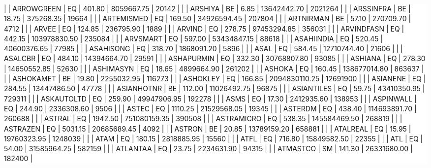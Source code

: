 |  | ARROWGREEN | EQ | 401.80 | 8059667.75 | 20142 |
|  | ARSHIYA | BE | 6.85 | 13642442.70 | 2021264 |
|  | ARSSINFRA | BE | 18.75 | 375268.35 | 19664 |
|  | ARTEMISMED | EQ | 169.50 | 34926594.45 | 207804 |
|  | ARTNIRMAN | BE | 57.10 | 270709.70 | 4712 |
|  | ARVEE | EQ | 124.85 | 236795.90 | 1889 |
|  | ARVIND | EQ | 278.75 | 97453294.85 | 356031 |
|  | ARVINDFASN | EQ | 442.15 | 103978830.50 | 235084 |
|  | ARVSMART | EQ | 597.00 | 53434847.15 | 88618 |
|  | ASAHIINDIA | EQ | 520.45 | 40600376.65 | 77985 |
|  | ASAHISONG | EQ | 318.70 | 1868091.20 | 5896 |
|  | ASAL | EQ | 584.45 | 12710744.40 | 21606 |
|  | ASALCBR | EQ | 484.10 | 14394664.70 | 29591 |
|  | ASHAPURMIN | EQ | 332.30 | 30768807.80 | 93085 |
|  | ASHIANA | EQ | 278.30 | 14650552.85 | 52630 |
|  | ASHIMASYN | EQ | 18.65 | 4899664.90 | 261202 |
|  | ASHOKA | EQ | 160.45 | 138677014.80 | 863637 |
|  | ASHOKAMET | BE | 19.80 | 2255032.95 | 116273 |
|  | ASHOKLEY | EQ | 166.85 | 2094830110.25 | 12691900 |
|  | ASIANENE | EQ | 284.55 | 13447486.50 | 47778 |
|  | ASIANHOTNR | BE | 112.00 | 11026492.75 | 96875 |
|  | ASIANTILES | EQ | 59.75 | 43410350.95 | 729311 |
|  | ASKAUTOLTD | EQ | 259.90 | 49947906.95 | 192278 |
|  | ASMS | EQ | 17.30 | 2412935.60 | 138953 |
|  | ASPINWALL | EQ | 244.90 | 2336308.60 | 9506 |
|  | ASTEC | EQ | 1110.25 | 21529568.05 | 19345 |
|  | ASTERDM | EQ | 438.40 | 114693891.70 | 260688 |
|  | ASTRAL | EQ | 1942.50 | 751080159.35 | 390508 |
|  | ASTRAMICRO | EQ | 538.35 | 145584469.50 | 268819 |
|  | ASTRAZEN | EQ | 5031.15 | 20685689.45 | 4092 |
|  | ASTRON | BE | 20.85 | 13789159.20 | 658881 |
|  | ATALREAL | EQ | 15.95 | 19760323.95 | 1248039 |
|  | ATAM | EQ | 180.15 | 2818885.95 | 15560 |
|  | ATFL | EQ | 716.80 | 15849582.50 | 22355 |
|  | ATL | EQ | 54.00 | 31585964.25 | 582159 |
|  | ATLANTAA | EQ | 23.75 | 2234631.90 | 94315 |
|  | ATMASTCO | SM | 141.30 | 26331680.00 | 182400 |